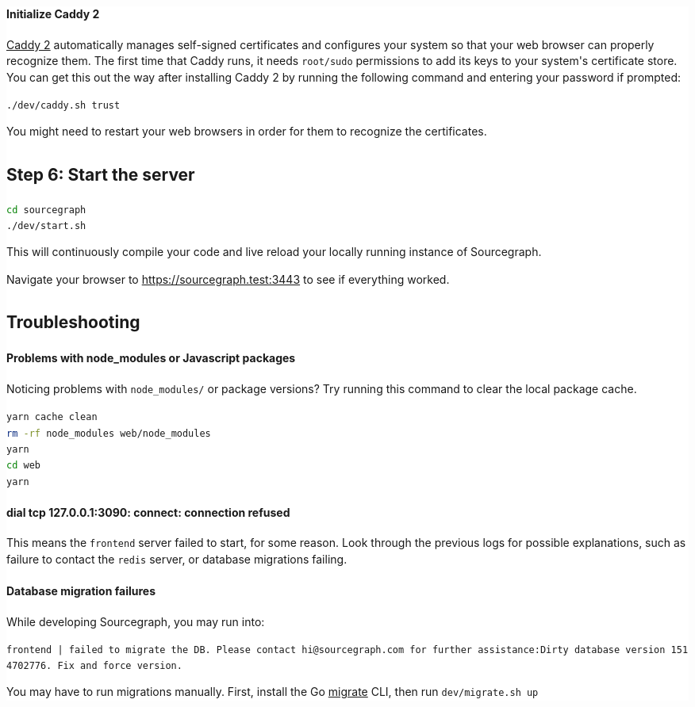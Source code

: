 #### Initialize Caddy 2

[Caddy 2](https://caddyserver.com/) automatically manages self-signed certificates and configures your system so that your web browser can properly recognize them. The first time that Caddy runs, it needs `root/sudo` permissions to add
its keys to your system's certificate store. You can get this out the way after installing Caddy 2 by running the following command and entering your password if prompted:

```bash
./dev/caddy.sh trust
```

You might need to restart your web browsers in order for them to recognize the certificates.

## Step 6: Start the server

```bash
cd sourcegraph
./dev/start.sh
```

This will continuously compile your code and live reload your locally running instance of Sourcegraph.

Navigate your browser to https://sourcegraph.test:3443 to see if everything worked.

## Troubleshooting

#### Problems with node_modules or Javascript packages

Noticing problems with <code>node_modules/</code> or package versions? Try
running this command to clear the local package cache.

```bash
yarn cache clean
rm -rf node_modules web/node_modules
yarn
cd web
yarn
```

#### dial tcp 127.0.0.1:3090: connect: connection refused

This means the `frontend` server failed to start, for some reason. Look through
the previous logs for possible explanations, such as failure to contact the
`redis` server, or database migrations failing.

#### Database migration failures

While developing Sourcegraph, you may run into:

`frontend | failed to migrate the DB. Please contact hi@sourcegraph.com for further assistance:Dirty database version 1514702776. Fix and force version.`

You may have to run migrations manually. First, install the Go [migrate](https://github.com/golang-migrate/migrate/tree/master/cli#installation) CLI, then run `dev/migrate.sh up`
